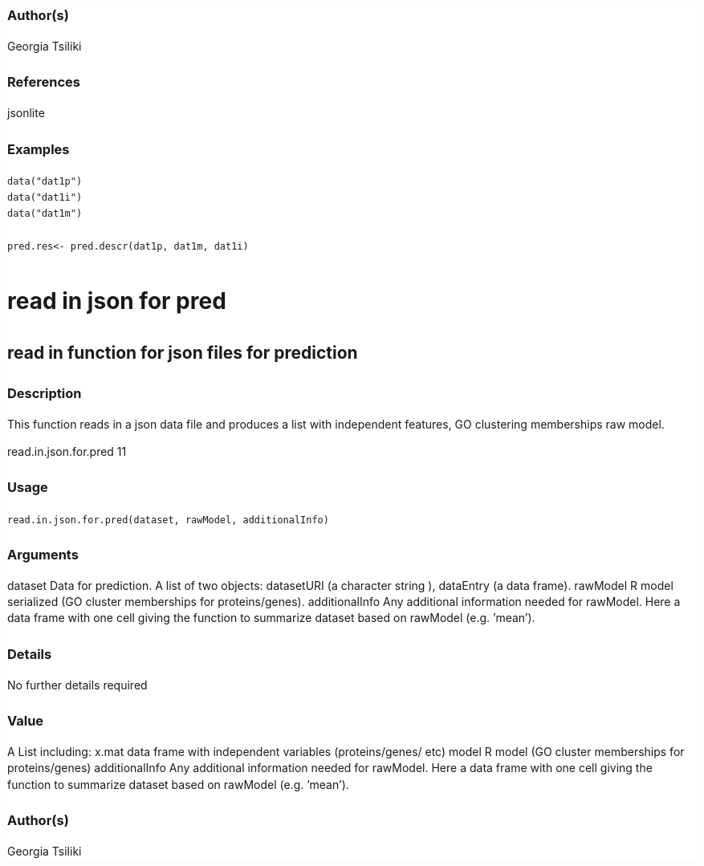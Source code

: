 ### Author(s)
Georgia Tsiliki

### References
jsonlite

### Examples
```
data("dat1p")
data("dat1i")
data("dat1m")

pred.res<- pred.descr(dat1p, dat1m, dat1i)
```
# read in json for pred
## read in function for json files for prediction

### Description
This function reads in a json data file and produces a list with independent features, GO clustering memberships raw model.

read.in.json.for.pred	11

### Usage
```
read.in.json.for.pred(dataset, rawModel, additionalInfo)
```

### Arguments
dataset	Data for prediction. A list of two objects: datasetURI (a character string ), dataEntry (a data frame).
rawModel	R model serialized (GO cluster memberships for proteins/genes).
additionalInfo Any additional information needed for rawModel.  Here a data frame with one  cell giving the function to summarize dataset based on rawModel (e.g. ’mean’).

### Details
No further details required

### Value
A List including:
x.mat	data frame with independent variables (proteins/genes/ etc)
model	R model (GO cluster memberships for proteins/genes)
additionalInfo Any additional information needed for rawModel.  Here a data frame with one  cell giving the function to summarize dataset based on rawModel (e.g. ’mean’).

### Author(s)
Georgia Tsiliki
